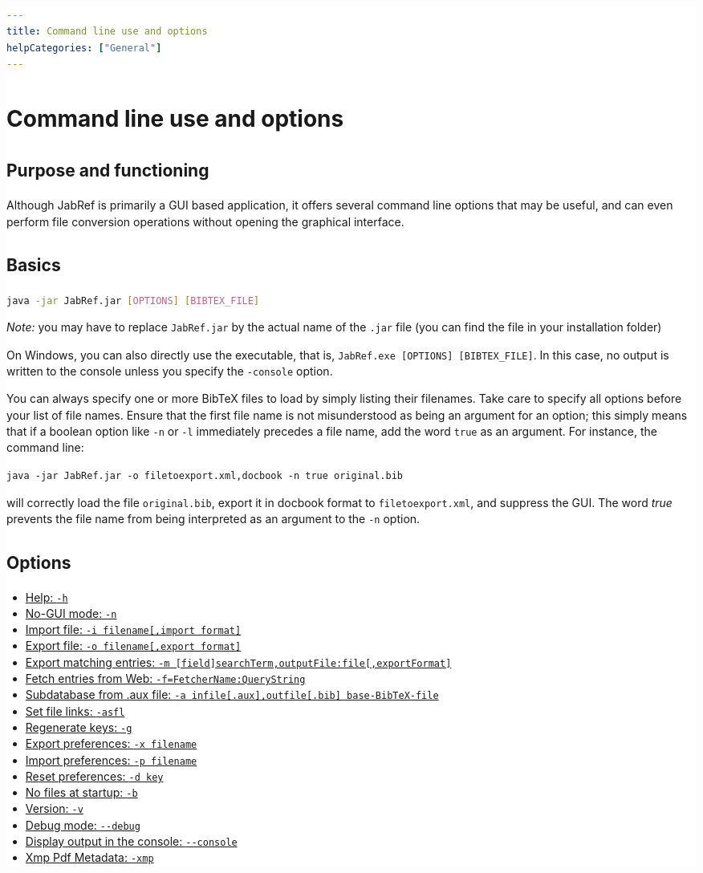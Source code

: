 ```yaml
---
title: Command line use and options
helpCategories: ["General"]
---
```


# Command line use and options

## Purpose and functioning

Although JabRef is primarily a GUI based application, it offers several command line options that may be useful, and can even perform file conversion operations without opening the graphical interface.


## Basics

```sh
java -jar JabRef.jar [OPTIONS] [BIBTEX_FILE]
```

*Note:* you may have to replace `JabRef.jar` by the actual name of the `.jar` file (you can find the file in your installation folder)

On Windows, you can also directly use the executable, that is,
`JabRef.exe [OPTIONS] [BIBTEX_FILE]`. In this case, no output is written to the console unless you specify the `-console` option.

You can always specify one or more BibTeX files to load by simply listing their filenames.
Take care to specify all options before your list of file names.
Ensure that the first file name is not misunderstood as being an argument for an option; this simply means that if a boolean option like `-n` or `-l` immediately precedes a file name, add the word `true` as an argument.
For instance, the command line:

`java -jar JabRef.jar -o filetoexport.xml,docbook -n true original.bib`

will correctly load the file `original.bib`, export it in docbook format to `filetoexport.xml`, and suppress the GUI.
The word *true* prevents the file name from being interpreted as an argument to the `-n` option.


## Options

- [Help: `-h`](#help--h)
- [No-GUI mode: `-n`](#no-gui-mode--n)
- [Import file: `-i filename[,import format]`](import-file--i-filenameimport-format)
- [Export file: `-o filename[,export format]`](#export-file--o-filenameexport-format)
- [Export matching entries: `-m [field]searchTerm,outputFile:file[,exportFormat]`](#export-matching-entries--m-fieldsearchtermoutputfilefileexportformat)
- [Fetch entries from Web: `-f=FetcherName:QueryString`](#fetch-entries-from-web--ffetchernamequerystring)
- [Subdatabase from .aux file: `-a infile[.aux],outfile[.bib] base-BibTeX-file`](#subdatabase-from-aux-file--a-infileauxoutfilebib-base-bibtex-file)
- [Set file links: `-asfl`](#set-file-links--asfl)
- [Regenerate keys: `-g`](#regenerate-keys--g)
- [Export preferences: `-x filename`](#export-preferences--x-filename)
- [Import preferences: `-p filename`](#import-preferences--p-filename)
- [Reset preferences: `-d key`](#reset-preferences--d-key)
- [No files at startup: `-b`](#no-files-at-startup--b)
- [Version: `-v`](#version--v)
- [Debug mode: `--debug`](#debug-mode---debug)
- [Display output in the console: `--console`](#display-output-in-the-console---console)
- [Xmp Pdf Metadata: `-xmp`](#xmp-pdf-metadata--xmp)
